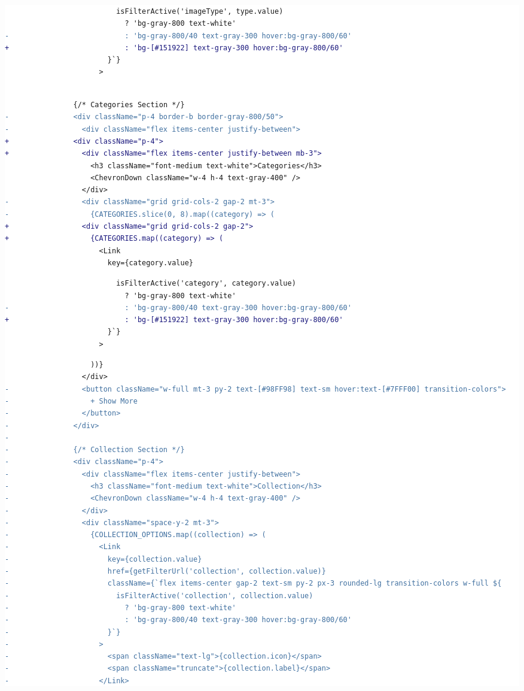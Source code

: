 ```diff
                          isFilterActive('imageType', type.value)
                            ? 'bg-gray-800 text-white'
-                           : 'bg-gray-800/40 text-gray-300 hover:bg-gray-800/60'
+                           : 'bg-[#151922] text-gray-300 hover:bg-gray-800/60'
                        }`}
                      >
```

```diff
  
                {/* Categories Section */}
-               <div className="p-4 border-b border-gray-800/50">
-                 <div className="flex items-center justify-between">
+               <div className="p-4">
+                 <div className="flex items-center justify-between mb-3">
                    <h3 className="font-medium text-white">Categories</h3>
                    <ChevronDown className="w-4 h-4 text-gray-400" />
                  </div>
-                 <div className="grid grid-cols-2 gap-2 mt-3">
-                   {CATEGORIES.slice(0, 8).map((category) => (
+                 <div className="grid grid-cols-2 gap-2">
+                   {CATEGORIES.map((category) => (
                      <Link
                        key={category.value}
```

```diff
                          isFilterActive('category', category.value)
                            ? 'bg-gray-800 text-white'
-                           : 'bg-gray-800/40 text-gray-300 hover:bg-gray-800/60'
+                           : 'bg-[#151922] text-gray-300 hover:bg-gray-800/60'
                        }`}
                      >
```

```diff
                    ))}
                  </div>
-                 <button className="w-full mt-3 py-2 text-[#98FF98] text-sm hover:text-[#7FFF00] transition-colors">
-                   + Show More
-                 </button>
-               </div>
- 
-               {/* Collection Section */}
-               <div className="p-4">
-                 <div className="flex items-center justify-between">
-                   <h3 className="font-medium text-white">Collection</h3>
-                   <ChevronDown className="w-4 h-4 text-gray-400" />
-                 </div>
-                 <div className="space-y-2 mt-3">
-                   {COLLECTION_OPTIONS.map((collection) => (
-                     <Link
-                       key={collection.value}
-                       href={getFilterUrl('collection', collection.value)}
-                       className={`flex items-center gap-2 text-sm py-2 px-3 rounded-lg transition-colors w-full ${
-                         isFilterActive('collection', collection.value)
-                           ? 'bg-gray-800 text-white'
-                           : 'bg-gray-800/40 text-gray-300 hover:bg-gray-800/60'
-                       }`}
-                     >
-                       <span className="text-lg">{collection.icon}</span>
-                       <span className="truncate">{collection.label}</span>
-                     </Link>
```